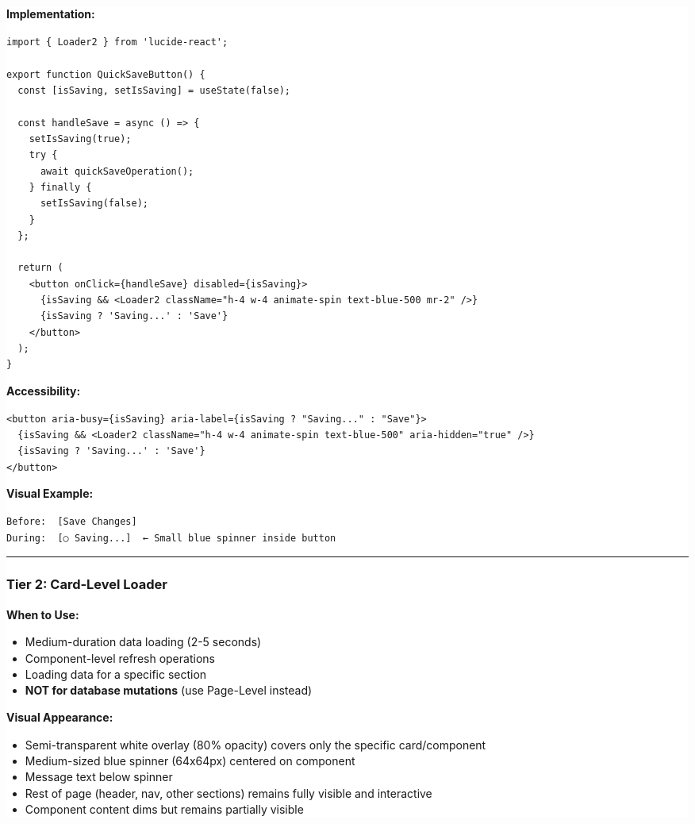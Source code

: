 **Implementation:**

```tsx
import { Loader2 } from 'lucide-react';

export function QuickSaveButton() {
  const [isSaving, setIsSaving] = useState(false);

  const handleSave = async () => {
    setIsSaving(true);
    try {
      await quickSaveOperation();
    } finally {
      setIsSaving(false);
    }
  };

  return (
    <button onClick={handleSave} disabled={isSaving}>
      {isSaving && <Loader2 className="h-4 w-4 animate-spin text-blue-500 mr-2" />}
      {isSaving ? 'Saving...' : 'Save'}
    </button>
  );
}
```

**Accessibility:**

```tsx
<button aria-busy={isSaving} aria-label={isSaving ? "Saving..." : "Save"}>
  {isSaving && <Loader2 className="h-4 w-4 animate-spin text-blue-500" aria-hidden="true" />}
  {isSaving ? 'Saving...' : 'Save'}
</button>
```

**Visual Example:**

```
Before:  [Save Changes]
During:  [○ Saving...]  ← Small blue spinner inside button
```

---

### Tier 2: Card-Level Loader

**When to Use:**
- Medium-duration data loading (2-5 seconds)
- Component-level refresh operations
- Loading data for a specific section
- **NOT for database mutations** (use Page-Level instead)

**Visual Appearance:**
- Semi-transparent white overlay (80% opacity) covers only the specific card/component
- Medium-sized blue spinner (64x64px) centered on component
- Message text below spinner
- Rest of page (header, nav, other sections) remains fully visible and interactive
- Component content dims but remains partially visible
